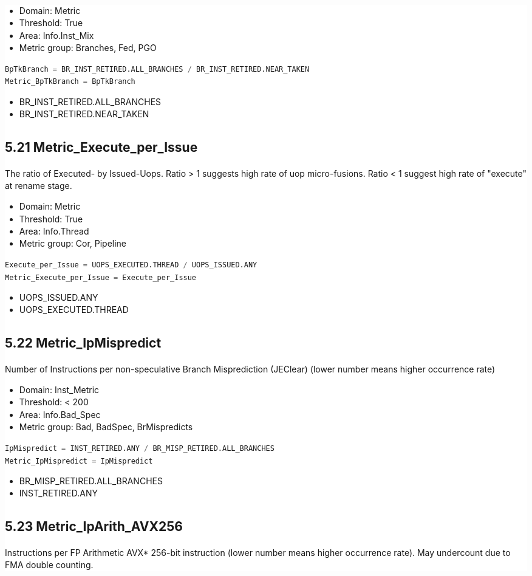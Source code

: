 - Domain: Metric
- Threshold: True
- Area: Info.Inst_Mix
- Metric group: Branches, Fed, PGO

```python
BpTkBranch = BR_INST_RETIRED.ALL_BRANCHES / BR_INST_RETIRED.NEAR_TAKEN
Metric_BpTkBranch = BpTkBranch
```

- BR_INST_RETIRED.ALL_BRANCHES
- BR_INST_RETIRED.NEAR_TAKEN

## 5.21 <a id="metric_execute_per_issue">Metric_Execute_per_Issue</a>

The ratio of Executed- by Issued-Uops. Ratio > 1 suggests high rate of uop micro-fusions. Ratio < 1 suggest high rate of "execute" at rename stage.

- Domain: Metric
- Threshold: True
- Area: Info.Thread
- Metric group: Cor, Pipeline

```python
Execute_per_Issue = UOPS_EXECUTED.THREAD / UOPS_ISSUED.ANY
Metric_Execute_per_Issue = Execute_per_Issue
```

- UOPS_ISSUED.ANY
- UOPS_EXECUTED.THREAD

## 5.22 <a id="metric_ipmispredict">Metric_IpMispredict</a>

Number of Instructions per non-speculative Branch Misprediction (JEClear) (lower number means higher occurrence rate)

- Domain: Inst_Metric
- Threshold:  < 200
- Area: Info.Bad_Spec
- Metric group: Bad, BadSpec, BrMispredicts

```python
IpMispredict = INST_RETIRED.ANY / BR_MISP_RETIRED.ALL_BRANCHES
Metric_IpMispredict = IpMispredict
```

- BR_MISP_RETIRED.ALL_BRANCHES
- INST_RETIRED.ANY

## 5.23 <a id="metric_iparith_avx256">Metric_IpArith_AVX256</a>

Instructions per FP Arithmetic AVX* 256-bit instruction (lower number means higher occurrence rate). May undercount due to FMA double counting.
